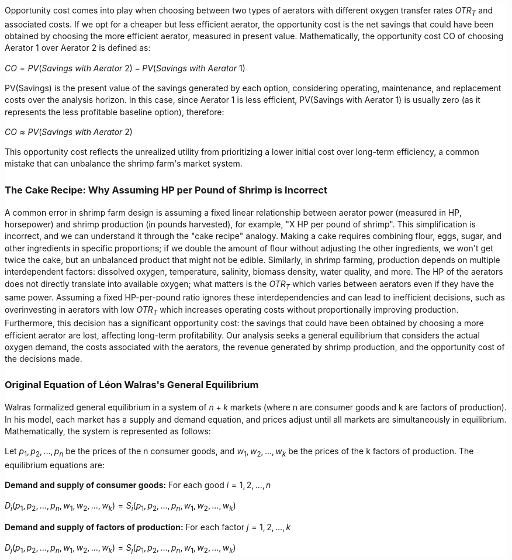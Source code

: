 Opportunity cost comes into play when choosing between two types of aerators with different oxygen transfer rates $OTR_{T}$ and associated costs. If we opt for a cheaper but less efficient aerator, the opportunity cost is the net savings that could have been obtained by choosing the more efficient aerator, measured in present value. Mathematically, the opportunity cost CO of choosing Aerator 1 over Aerator 2 is defined as:

$CO = PV(Savings~with~Aerator~2) - PV(Savings~with~Aerator~1)$

PV(Savings) is the present value of the savings generated by each option, considering operating, maintenance, and replacement costs over the analysis horizon. In this case, since Aerator 1 is less efficient, PV(Savings with Aerator 1) is usually zero (as it represents the less profitable baseline option), therefore:

$CO \approx PV(Savings~with~Aerator~2)$

This opportunity cost reflects the unrealized utility from prioritizing a lower initial cost over long-term efficiency, a common mistake that can unbalance the shrimp farm's market system.

### The Cake Recipe: Why Assuming HP per Pound of Shrimp is Incorrect

A common error in shrimp farm design is assuming a fixed linear relationship between aerator power (measured in HP, horsepower) and shrimp production (in pounds harvested), for example, "X HP per pound of shrimp". This simplification is incorrect, and we can understand it through the "cake recipe" analogy. Making a cake requires combining flour, eggs, sugar, and other ingredients in specific proportions; if we double the amount of flour without adjusting the other ingredients, we won't get twice the cake, but an unbalanced product that might not be edible. Similarly, in shrimp farming, production depends on multiple interdependent factors: dissolved oxygen, temperature, salinity, biomass density, water quality, and more. The HP of the aerators does not directly translate into available oxygen; what matters is the $OTR_{T}$ which varies between aerators even if they have the same power. Assuming a fixed HP-per-pound ratio ignores these interdependencies and can lead to inefficient decisions, such as overinvesting in aerators with low $OTR_{T}$ which increases operating costs without proportionally improving production. Furthermore, this decision has a significant opportunity cost: the savings that could have been obtained by choosing a more efficient aerator are lost, affecting long-term profitability. Our analysis seeks a general equilibrium that considers the actual oxygen demand, the costs associated with the aerators, the revenue generated by shrimp production, and the opportunity cost of the decisions made.

### Original Equation of Léon Walras's General Equilibrium

Walras formalized general equilibrium in a system of $n+k$ markets (where n are consumer goods and k are factors of production). In his model, each market has a supply and demand equation, and prices adjust until all markets are simultaneously in equilibrium. Mathematically, the system is represented as follows:

Let $p_{1},p_{2},...,p_{n}$ be the prices of the n consumer goods, and $w_{1},w_{2},...,w_{k}$ be the prices of the k factors of production. The equilibrium equations are:

**Demand and supply of consumer goods:** For each good $i=1,2,...,n$

$D_{i}(p_{1},p_{2},...,p_{n},w_{1},w_{2},...,w_{k})=S_{i}(p_{1},p_{2},...,p_{n},w_{1},w_{2},...,w_{k})$

**Demand and supply of factors of production:** For each factor $j=1,2,...,k$

$D_{j}(p_{1},p_{2},...,p_{n},w_{1},w_{2},...,w_{k})=S_{j}(p_{1},p_{2},...,p_{n},w_{1},w_{2},...,w_{k})$
